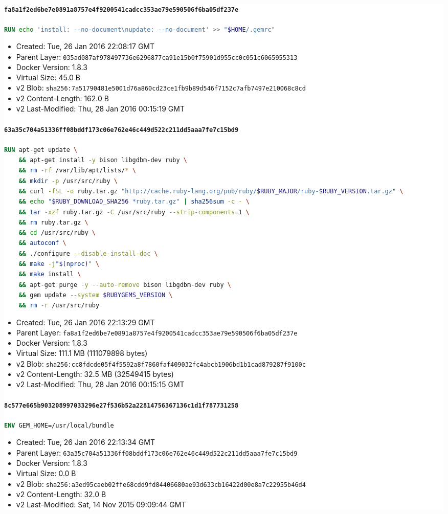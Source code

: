 #### `fa8a1f2ed6be7e0891a8757e4f9200541cadcc353ae79e590506f6ba05df237e`

```dockerfile
RUN echo 'install: --no-document\nupdate: --no-document' >> "$HOME/.gemrc"
```

-	Created: Tue, 26 Jan 2016 22:08:17 GMT
-	Parent Layer: `035ad087af978497736e6296877ca91e15b0f75901d955cc0c051c6065955313`
-	Docker Version: 1.8.3
-	Virtual Size: 45.0 B
-	v2 Blob: `sha256:7a51790481e5001d76a860cd23ce1fb9b89d546f7152c7afb7497e210068c8cd`
-	v2 Content-Length: 162.0 B
-	v2 Last-Modified: Thu, 28 Jan 2016 00:15:19 GMT

#### `63a35c704a51336ff08bddf173c06e762e46c449d522c211dd5aaa7fe7c15bd9`

```dockerfile
RUN apt-get update \
	&& apt-get install -y bison libgdbm-dev ruby \
	&& rm -rf /var/lib/apt/lists/* \
	&& mkdir -p /usr/src/ruby \
	&& curl -fSL -o ruby.tar.gz "http://cache.ruby-lang.org/pub/ruby/$RUBY_MAJOR/ruby-$RUBY_VERSION.tar.gz" \
	&& echo "$RUBY_DOWNLOAD_SHA256 *ruby.tar.gz" | sha256sum -c - \
	&& tar -xzf ruby.tar.gz -C /usr/src/ruby --strip-components=1 \
	&& rm ruby.tar.gz \
	&& cd /usr/src/ruby \
	&& autoconf \
	&& ./configure --disable-install-doc \
	&& make -j"$(nproc)" \
	&& make install \
	&& apt-get purge -y --auto-remove bison libgdbm-dev ruby \
	&& gem update --system $RUBYGEMS_VERSION \
	&& rm -r /usr/src/ruby
```

-	Created: Tue, 26 Jan 2016 22:13:29 GMT
-	Parent Layer: `fa8a1f2ed6be7e0891a8757e4f9200541cadcc353ae79e590506f6ba05df237e`
-	Docker Version: 1.8.3
-	Virtual Size: 111.1 MB (111079898 bytes)
-	v2 Blob: `sha256:cc8fdcde05f4f5592a8f7860faf409032fc4abcb1906bd1b1cad879287f9100c`
-	v2 Content-Length: 32.5 MB (32549415 bytes)
-	v2 Last-Modified: Thu, 28 Jan 2016 00:15:15 GMT

#### `8c577e665b903208997033296e27f536b52a22814756367136c1d1f787731258`

```dockerfile
ENV GEM_HOME=/usr/local/bundle
```

-	Created: Tue, 26 Jan 2016 22:13:34 GMT
-	Parent Layer: `63a35c704a51336ff08bddf173c06e762e46c449d522c211dd5aaa7fe7c15bd9`
-	Docker Version: 1.8.3
-	Virtual Size: 0.0 B
-	v2 Blob: `sha256:a3ed95caeb02ffe68cdd9fd84406680ae93d633cb16422d00e8a7c22955b46d4`
-	v2 Content-Length: 32.0 B
-	v2 Last-Modified: Sat, 14 Nov 2015 09:09:44 GMT
